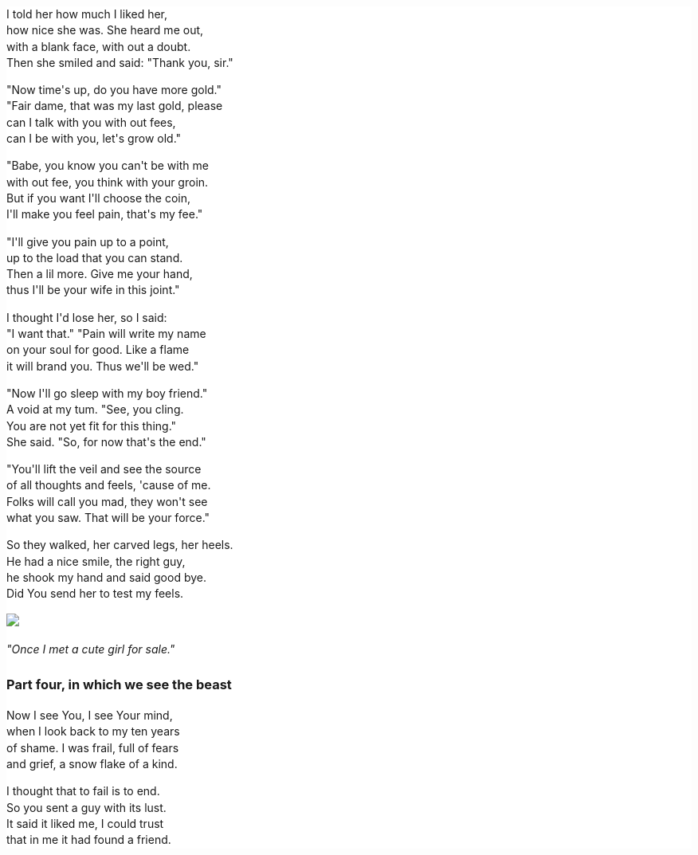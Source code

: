 I told her how much I liked her, <br>
how nice she was. She heard me out, <br>
with a blank face, with out a doubt. <br>
Then she smiled and said: "Thank you, sir."

"Now time's up, do you have more gold." <br>
"Fair dame, that was my last gold, please <br>
can I talk with you with out fees, <br>
can I be with you, let's grow old."

"Babe, you know you can't be with me <br>
with out fee, you think with your groin. <br>
But if you want I'll choose the coin, <br>
I'll make you feel pain, that's my fee."

"I'll give you pain up to a point, <br>
up to the load that you can stand. <br>
Then a lil more. Give me your hand, <br>
thus I'll be your wife in this joint."

I thought I'd lose her, so I said: <br>
"I want that." "Pain will write my name <br>
on your soul for good. Like a flame <br>
it will brand you. Thus we'll be wed."

"Now I'll go sleep with my boy friend." <br>
A void at my tum. "See, you cling. <br>
You are not yet fit for this thing." <br>
She said. "So, for now that's the end."

"You'll lift the veil and see the source <br>
of all thoughts and feels, 'cause of me. <br>
Folks will call you mad, they won't see <br>
what you saw. That will be your force."

So they walked, her carved legs, her heels. <br>
He had a nice smile, the right guy, <br>
he shook my hand and said good bye. <br>
Did You send her to test my feels.


<img src="svg/book3-part3.svg" width="500" />

_"Once I met a cute girl for sale."_



### Part four, in which we see the beast


Now I see You, I see Your mind, <br>
when I look back to my ten years <br>
of shame. I was frail, full of fears <br>
and grief, a snow flake of a kind.

I thought that to fail is to end. <br>
So you sent a guy with its lust. <br>
It said it liked me, I could trust <br>
that in me it had found a friend.
